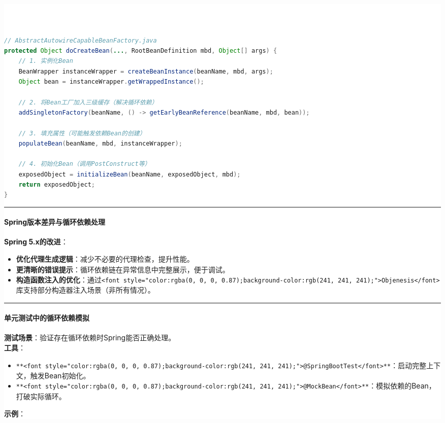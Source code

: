 ```java



// AbstractAutowireCapableBeanFactory.java
protected Object doCreateBean(..., RootBeanDefinition mbd, Object[] args) {
    // 1. 实例化Bean
    BeanWrapper instanceWrapper = createBeanInstance(beanName, mbd, args);
    Object bean = instanceWrapper.getWrappedInstance();

    // 2. 将Bean工厂加入三级缓存（解决循环依赖）
    addSingletonFactory(beanName, () -> getEarlyBeanReference(beanName, mbd, bean));

    // 3. 填充属性（可能触发依赖Bean的创建）
    populateBean(beanName, mbd, instanceWrapper);

    // 4. 初始化Bean（调用PostConstruct等）
    exposedObject = initializeBean(beanName, exposedObject, mbd);
    return exposedObject;
}
```

---

#### **<font style="color:rgba(0, 0, 0, 0.87);">Spring版本差异与循环依赖处理</font>**
**<font style="color:rgba(0, 0, 0, 0.87);">Spring 5.x的改进</font>**<font style="color:rgba(0, 0, 0, 0.87);">：</font>

+ **<font style="color:rgba(0, 0, 0, 0.87);">优化代理生成逻辑</font>**<font style="color:rgba(0, 0, 0, 0.87);">：减少不必要的代理检查，提升性能。</font>
+ **<font style="color:rgba(0, 0, 0, 0.87);">更清晰的错误提示</font>**<font style="color:rgba(0, 0, 0, 0.87);">：循环依赖链在异常信息中完整展示，便于调试。</font>
+ **<font style="color:rgba(0, 0, 0, 0.87);">构造函数注入的优化</font>**<font style="color:rgba(0, 0, 0, 0.87);">：通过</font>`<font style="color:rgba(0, 0, 0, 0.87);background-color:rgb(241, 241, 241);">Objenesis</font>`<font style="color:rgba(0, 0, 0, 0.87);">库支持部分构造器注入场景（非所有情况）。</font>

---

#### **<font style="color:rgba(0, 0, 0, 0.87);"> 单元测试中的循环依赖模拟</font>**
**<font style="color:rgba(0, 0, 0, 0.87);">测试场景</font>**<font style="color:rgba(0, 0, 0, 0.87);">：验证存在循环依赖时Spring能否正确处理。  
</font>**<font style="color:rgba(0, 0, 0, 0.87);">工具</font>**<font style="color:rgba(0, 0, 0, 0.87);">：</font>

+ `**<font style="color:rgba(0, 0, 0, 0.87);background-color:rgb(241, 241, 241);">@SpringBootTest</font>**`<font style="color:rgba(0, 0, 0, 0.87);">：启动完整上下文，触发Bean初始化。</font>
+ `**<font style="color:rgba(0, 0, 0, 0.87);background-color:rgb(241, 241, 241);">@MockBean</font>**`<font style="color:rgba(0, 0, 0, 0.87);">：模拟依赖的Bean，打破实际循环。</font>

**<font style="color:rgba(0, 0, 0, 0.87);">示例</font>**<font style="color:rgba(0, 0, 0, 0.87);">：</font>

